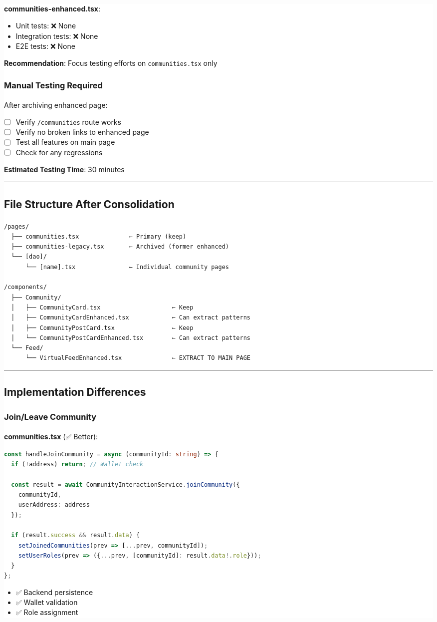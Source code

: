 **communities-enhanced.tsx**:
- Unit tests: ❌ None
- Integration tests: ❌ None
- E2E tests: ❌ None

**Recommendation**: Focus testing efforts on `communities.tsx` only

### Manual Testing Required

After archiving enhanced page:
- [ ] Verify `/communities` route works
- [ ] Verify no broken links to enhanced page
- [ ] Test all features on main page
- [ ] Check for any regressions

**Estimated Testing Time**: 30 minutes

---

## File Structure After Consolidation

```
/pages/
  ├── communities.tsx              ← Primary (keep)
  ├── communities-legacy.tsx       ← Archived (former enhanced)
  └── [dao]/
      └── [name].tsx               ← Individual community pages

/components/
  ├── Community/
  │   ├── CommunityCard.tsx                    ← Keep
  │   ├── CommunityCardEnhanced.tsx            ← Can extract patterns
  │   ├── CommunityPostCard.tsx                ← Keep
  │   └── CommunityPostCardEnhanced.tsx        ← Can extract patterns
  └── Feed/
      └── VirtualFeedEnhanced.tsx              ← EXTRACT TO MAIN PAGE
```

---

## Implementation Differences

### Join/Leave Community

**communities.tsx** (✅ Better):
```typescript
const handleJoinCommunity = async (communityId: string) => {
  if (!address) return; // Wallet check

  const result = await CommunityInteractionService.joinCommunity({
    communityId,
    userAddress: address
  });

  if (result.success && result.data) {
    setJoinedCommunities(prev => [...prev, communityId]);
    setUserRoles(prev => ({...prev, [communityId]: result.data!.role}));
  }
};
```
- ✅ Backend persistence
- ✅ Wallet validation
- ✅ Role assignment
